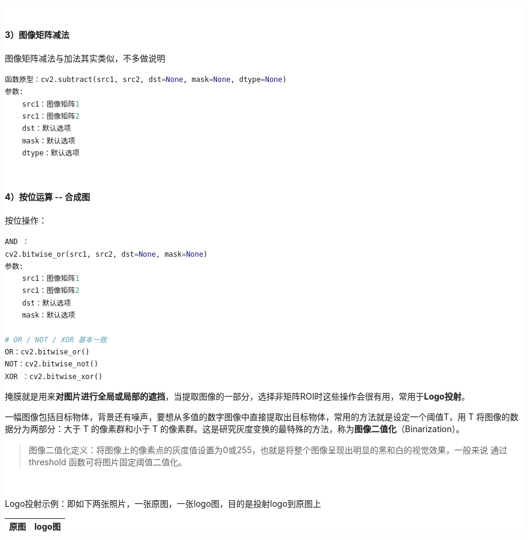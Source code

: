 ​     

#### 3）图像矩阵减法

图像矩阵减法与加法其实类似，不多做说明

```python
函数原型：cv2.subtract(src1, src2, dst=None, mask=None, dtype=None)
参数:
	src1：图像矩阵1
	src1：图像矩阵2
	dst：默认选项
	mask：默认选项
	dtype：默认选项
```

​    

#### 4）按位运算 -- 合成图

按位操作：

```python
AND ：
cv2.bitwise_or(src1, src2, dst=None, mask=None)
参数:
	src1：图像矩阵1
	src1：图像矩阵2
	dst：默认选项
	mask：默认选项

# OR / NOT / XOR 基本一致
OR：cv2.bitwise_or()
NOT：cv2.bitwise_not()
XOR ：cv2.bitwise_xor()
```

掩膜就是用来**对图片进行全局或局部的遮挡**，当提取图像的一部分，选择非矩阵ROI时这些操作会很有用，常用于**Logo投射**。

一幅图像包括目标物体，背景还有噪声，要想从多值的数字图像中直接提取出目标物体，常用的方法就是设定一个阈值T，用 T 将图像的数据分为两部分：大于 T 的像素群和小于 T 的像素群。这是研究灰度变换的最特殊的方法，称为**图像二值化**（Binarization）。

> 图像二值化定义：将图像上的像素点的灰度值设置为0或255，也就是将整个图像呈现出明显的黑和白的视觉效果，一般来说 通过 threshold 函数可将图片固定阈值二值化。

​    

Logo投射示例：即如下两张照片，一张原图，一张logo图，目的是投射logo到原图上

| 原图                                           | logo图                                        |
| ---------------------------------------------- | --------------------------------------------- |